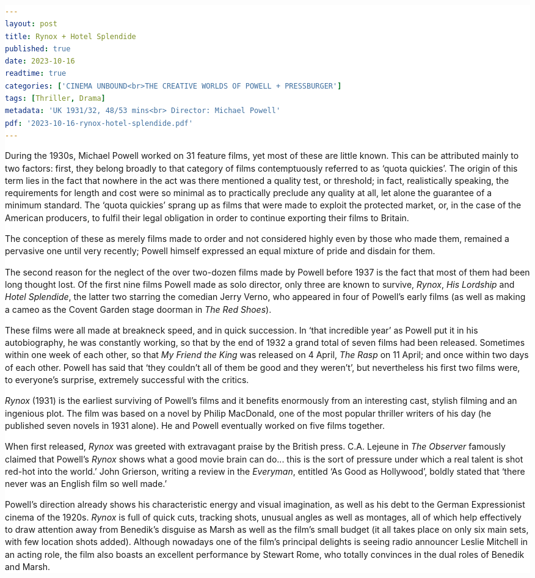 ```yaml
---
layout: post
title: Rynox + Hotel Splendide
published: true
date: 2023-10-16
readtime: true
categories: ['CINEMA UNBOUND<br>THE CREATIVE WORLDS OF POWELL + PRESSBURGER']
tags: [Thriller, Drama]
metadata: 'UK 1931/32, 48/53 mins<br> Director: Michael Powell'
pdf: '2023-10-16-rynox-hotel-splendide.pdf'
---
```


During the 1930s, Michael Powell worked on 31 feature films, yet most of these are little known. This can be attributed mainly to two factors: first, they belong broadly to that category of films contemptuously referred to as ‘quota quickies’. The origin of this term lies in the fact that nowhere in the act was there mentioned a quality test, or threshold; in fact, realistically speaking, the requirements for length and cost were so minimal as to practically preclude any quality at all, let alone the guarantee of a minimum standard. The ‘quota quickies’ sprang up as films that were made to exploit the protected market, or, in the case of the American producers, to fulfil their legal obligation in order to continue exporting their films to Britain.

The conception of these as merely films made to order and not considered highly even by those who made them, remained a pervasive one until very recently; Powell himself expressed an equal mixture of pride and disdain for them.

The second reason for the neglect of the over two-dozen films made by Powell before 1937 is the fact that most of them had been long thought lost. Of the first nine films Powell made as solo director, only three are known to survive, _Rynox_, _His Lordship_ and _Hotel_ _Splendide_, the latter two starring the comedian Jerry Verno, who appeared in four of Powell’s early films (as well as making a cameo as the Covent Garden stage doorman in _The Red Shoes_).

These films were all made at breakneck speed, and in quick succession. In ‘that incredible year’ as Powell put it in his autobiography, he was constantly working, so that by the end of 1932 a grand total of seven films had been released. Sometimes within one week of each other, so that _My Friend the King_ was released on 4 April, _The Rasp_ on 11 April; and once within two days of each other. Powell has said that ‘they couldn’t all of them be good and they weren’t’, but nevertheless his first two films were, to everyone’s surprise, extremely successful with the critics.

_Rynox_ (1931) is the earliest surviving of Powell’s films and it benefits enormously from an interesting cast, stylish filming and an ingenious plot. The film was based on a novel by Philip MacDonald, one of the most popular thriller writers of his day (he published seven novels in 1931 alone). He and Powell eventually worked on five films together.

When first released, _Rynox_ was greeted with extravagant praise by the British press. C.A. Lejeune in _The Observer_ famously claimed that Powell’s _Rynox_ shows what a good movie brain can do... this is the sort of pressure under which a real talent is shot red-hot into the world.’ John Grierson, writing a review in the _Everyman_, entitled ‘As Good as Hollywood’, boldly stated that ‘there never was an English film so well made.’

Powell’s direction already shows his characteristic energy and visual imagination, as well as his debt to the German Expressionist cinema of the 1920s. _Rynox_ is full of quick cuts, tracking shots, unusual angles as well as montages, all of which help effectively to draw attention away from Benedik’s disguise as Marsh as well as the film’s small budget (it all takes place on only six main sets, with few location shots added). Although nowadays one of the film’s principal delights is seeing radio announcer Leslie Mitchell in an acting role, the film also boasts an excellent performance by Stewart Rome, who totally convinces in the dual roles of Benedik and Marsh.
